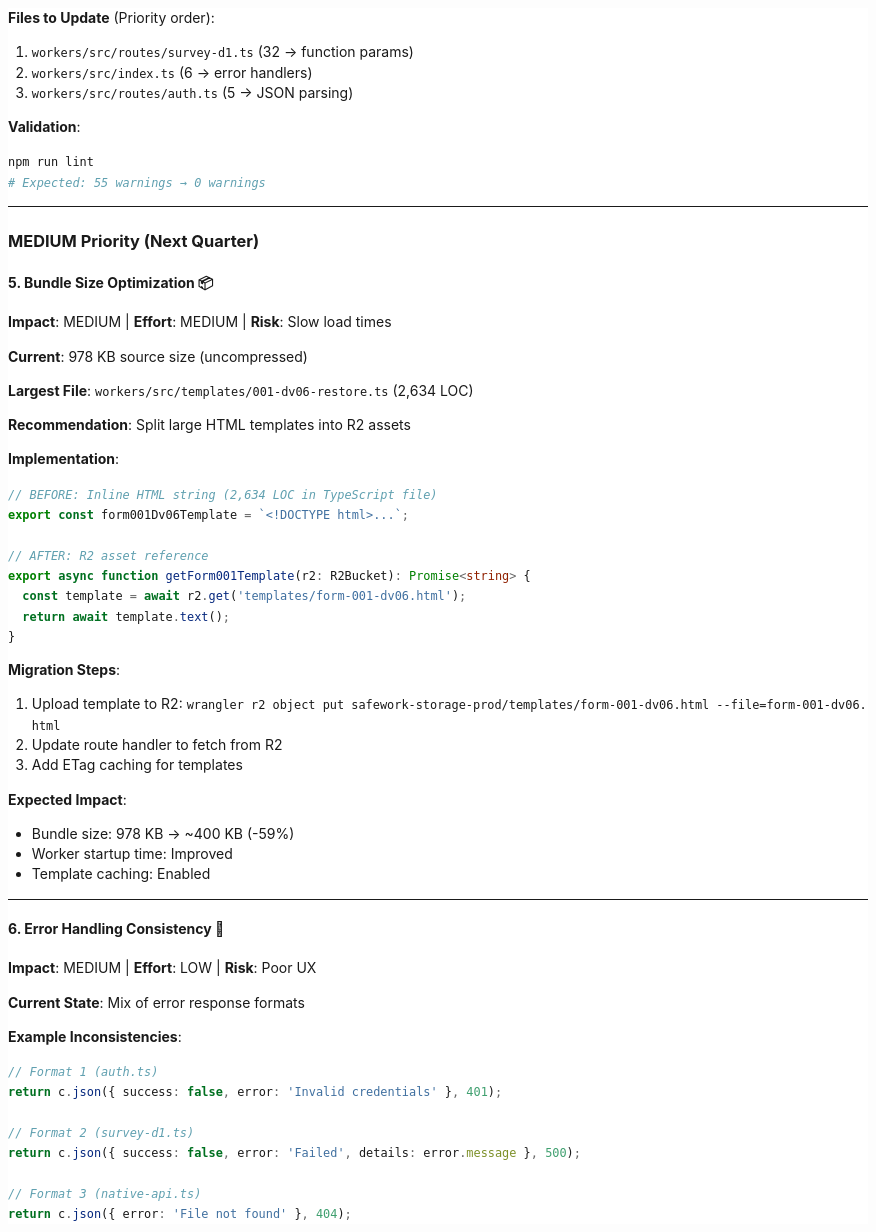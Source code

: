 **Files to Update** (Priority order):
1. `workers/src/routes/survey-d1.ts` (32 → function params)
2. `workers/src/index.ts` (6 → error handlers)
3. `workers/src/routes/auth.ts` (5 → JSON parsing)

**Validation**:
```bash
npm run lint
# Expected: 55 warnings → 0 warnings
```

---

### MEDIUM Priority (Next Quarter)

#### 5. Bundle Size Optimization 📦
**Impact**: MEDIUM | **Effort**: MEDIUM | **Risk**: Slow load times

**Current**: 978 KB source size (uncompressed)

**Largest File**: `workers/src/templates/001-dv06-restore.ts` (2,634 LOC)

**Recommendation**: Split large HTML templates into R2 assets

**Implementation**:
```typescript
// BEFORE: Inline HTML string (2,634 LOC in TypeScript file)
export const form001Dv06Template = `<!DOCTYPE html>...`;

// AFTER: R2 asset reference
export async function getForm001Template(r2: R2Bucket): Promise<string> {
  const template = await r2.get('templates/form-001-dv06.html');
  return await template.text();
}
```

**Migration Steps**:
1. Upload template to R2: `wrangler r2 object put safework-storage-prod/templates/form-001-dv06.html --file=form-001-dv06.html`
2. Update route handler to fetch from R2
3. Add ETag caching for templates

**Expected Impact**:
- Bundle size: 978 KB → ~400 KB (-59%)
- Worker startup time: Improved
- Template caching: Enabled

---

#### 6. Error Handling Consistency 🚨
**Impact**: MEDIUM | **Effort**: LOW | **Risk**: Poor UX

**Current State**: Mix of error response formats

**Example Inconsistencies**:
```typescript
// Format 1 (auth.ts)
return c.json({ success: false, error: 'Invalid credentials' }, 401);

// Format 2 (survey-d1.ts)
return c.json({ success: false, error: 'Failed', details: error.message }, 500);

// Format 3 (native-api.ts)
return c.json({ error: 'File not found' }, 404);
```
